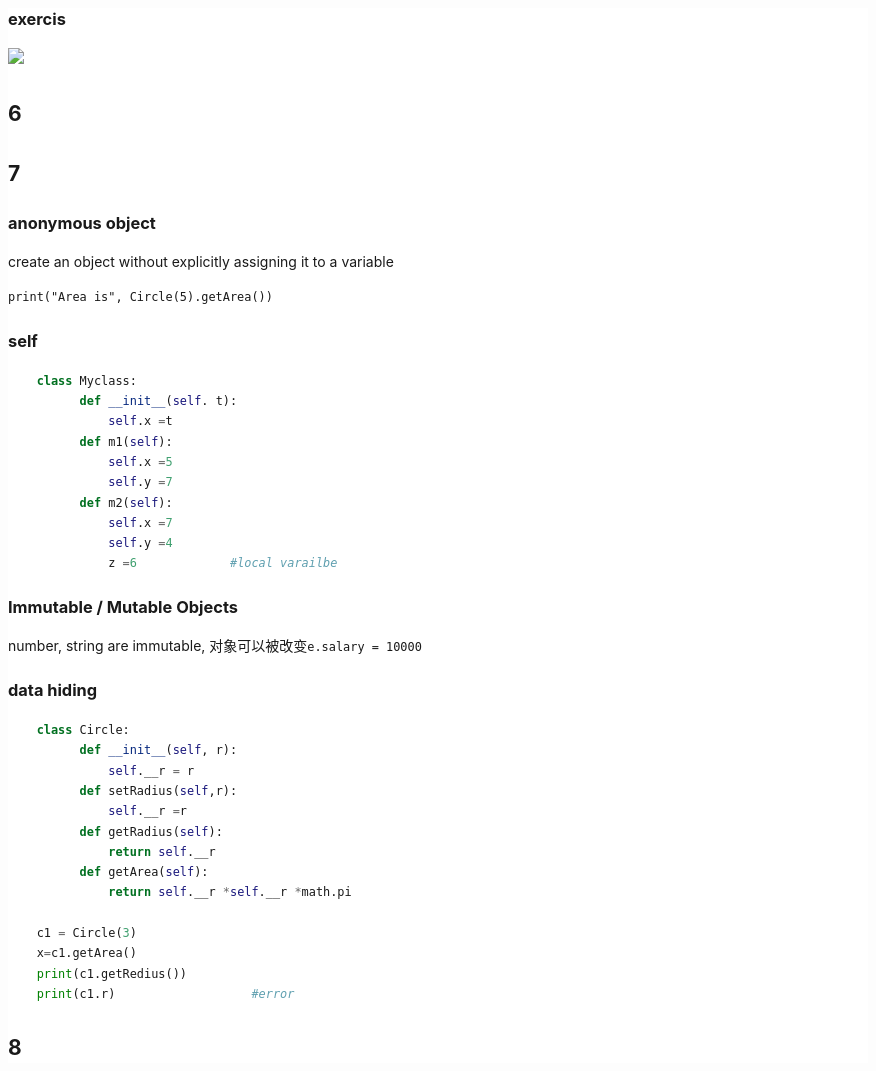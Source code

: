 ### exercis

![](https://ibb.co/4m9CPsZ)



## 6

## 7

### anonymous object

create an object without explicitly assigning it to a variable

`print("Area is", Circle(5).getArea())`

### self
```python
    class Myclass:
          def __init__(self. t):
              self.x =t
          def m1(self):
              self.x =5
              self.y =7
          def m2(self):
              self.x =7
              self.y =4
              z =6             #local varailbe
```
### Immutable / Mutable Objects

number, string are immutable, 对象可以被改变`e.salary = 10000`

### data hiding
```python
    class Circle:
          def __init__(self, r):
              self.__r = r
          def setRadius(self,r):
              self.__r =r
          def getRadius(self):
              return self.__r
          def getArea(self):
              return self.__r *self.__r *math.pi
    
    c1 = Circle(3)
    x=c1.getArea()
    print(c1.getRedius())
    print(c1.r)                   #error
```
## 8
